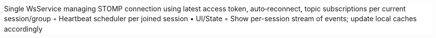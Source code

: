 Single WsService managing STOMP connection using latest access token, auto‑reconnect, topic subscriptions per current session/group
◦
Heartbeat scheduler per joined session
•
UI/State
◦
Show per-session stream of events; update local caches accordingly
